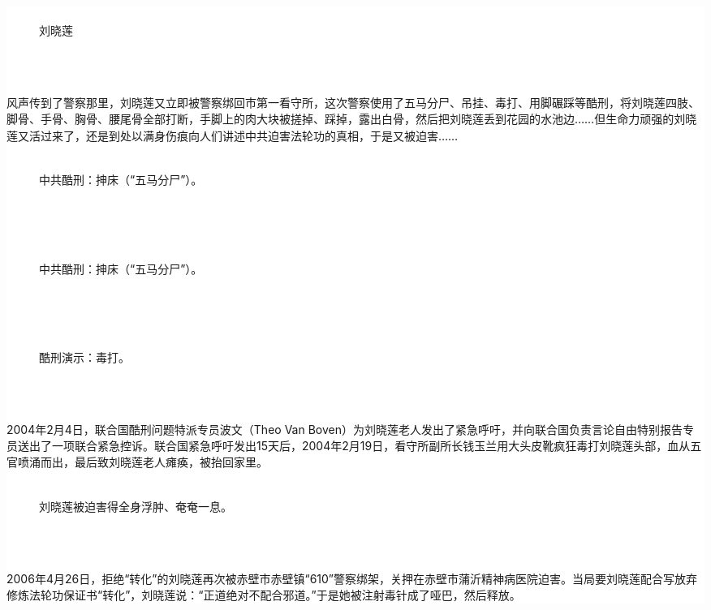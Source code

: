  <figure aria-describedby="caption-attachment-11399349" class="wp-caption aligncenter" id="attachment_11399349" style="width: 145px">
  <ok href="https://i.epochtimes.com/assets/uploads/2019/07/2019-7-14-222323-12.jpg" target="_blank">
   <img alt="" class="size-full wp-image-11399349" src="https://i.epochtimes.com/assets/uploads/2019/07/2019-7-14-222323-12.jpg"/>
  </ok>
  <br/><figcaption class="wp-caption-text" id="caption-attachment-11399349">
   刘晓莲
  </figcaption><br/>
 </figure><br/>
 <p>
  风声传到了警察那里，刘晓莲又立即被警察绑回市第一看守所，这次警察使用了五马分尸、吊挂、毒打、用脚碾踩等酷刑，将刘晓莲四肢、脚骨、手骨、胸骨、腰尾骨全部打断，手脚上的肉大块被搓掉、踩掉，露出白骨，然后把刘晓莲丢到花园的水池边……但生命力顽强的刘晓莲又活过来了，还是到处以满身伤痕向人们讲述中共迫害法轮功的真相，于是又被迫害……
 </p>
 <figure aria-describedby="caption-attachment-11399355" class="wp-caption aligncenter" id="attachment_11399355" style="width: 300px">
  <ok href="https://i.epochtimes.com/assets/uploads/2019/07/2019-7-14-222323-13-ss.jpg" target="_blank">
   <img alt="" class="size-full wp-image-11399355" src="https://i.epochtimes.com/assets/uploads/2019/07/2019-7-14-222323-13-ss.jpg"/>
  </ok>
  <br/><figcaption class="wp-caption-text" id="caption-attachment-11399355">
   中共酷刑：抻床（“五马分尸”）。
  </figcaption><br/>
 </figure><br/>
 <figure aria-describedby="caption-attachment-11399357" class="wp-caption aligncenter" id="attachment_11399357" style="width: 240px">
  <ok href="https://i.epochtimes.com/assets/uploads/2019/07/2019-7-14-222323-14.jpg" target="_blank">
   <img alt="" class="size-full wp-image-11399357" src="https://i.epochtimes.com/assets/uploads/2019/07/2019-7-14-222323-14.jpg"/>
  </ok>
  <br/><figcaption class="wp-caption-text" id="caption-attachment-11399357">
   中共酷刑：抻床（“五马分尸”）。
  </figcaption><br/>
 </figure><br/>
 <figure aria-describedby="caption-attachment-11399358" class="wp-caption aligncenter" id="attachment_11399358" style="width: 260px">
  <ok href="https://i.epochtimes.com/assets/uploads/2019/07/2019-7-14-222323-15-ss.jpg" target="_blank">
   <img alt="" class="size-full wp-image-11399358" src="https://i.epochtimes.com/assets/uploads/2019/07/2019-7-14-222323-15-ss.jpg"/>
  </ok>
  <br/><figcaption class="wp-caption-text" id="caption-attachment-11399358">
   酷刑演示：毒打。
  </figcaption><br/>
 </figure><br/>
 <p>
  2004年2月4日，联合国酷刑问题特派专员波文（Theo Van Boven）为刘晓莲老人发出了紧急呼吁，并向联合国负责言论自由特别报告专员送出了一项联合紧急控诉。联合国紧急呼吁发出15天后，2004年2月19日，看守所副所长钱玉兰用大头皮靴疯狂毒打刘晓莲头部，血从五官喷涌而出，最后致刘晓莲老人瘫痪，被抬回家里。
 </p>
 <figure aria-describedby="caption-attachment-11399359" class="wp-caption aligncenter" id="attachment_11399359" style="width: 240px">
  <ok href="https://i.epochtimes.com/assets/uploads/2019/07/2019-7-14-222323-16.jpg" target="_blank">
   <img alt="" class="size-full wp-image-11399359" src="https://i.epochtimes.com/assets/uploads/2019/07/2019-7-14-222323-16.jpg"/>
  </ok>
  <br/><figcaption class="wp-caption-text" id="caption-attachment-11399359">
   刘晓莲被迫害得全身浮肿、奄奄一息。
  </figcaption><br/>
 </figure><br/>
 <p>
  2006年4月26日，拒绝“转化”的刘晓莲再次被赤壁市赤壁镇“610”警察绑架，关押在赤壁市蒲沂精神病医院迫害。当局要刘晓莲配合写放弃修炼法轮功保证书“转化”，刘晓莲说：“正道绝对不配合邪道。”于是她被注射毒针成了哑巴，然后释放。
 </p>
 <p>